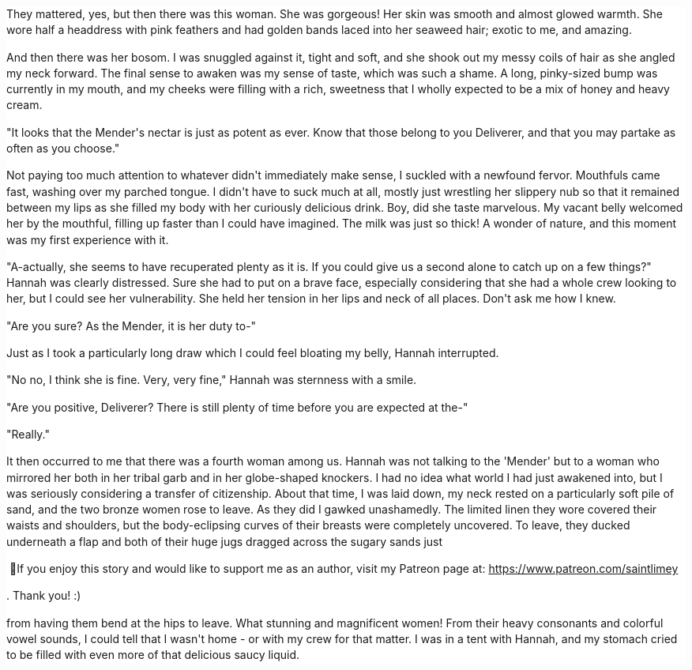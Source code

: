They mattered, yes, but then there was this woman. She was gorgeous! Her skin was 
smooth and almost glowed warmth. She wore half a headdress with pink feathers and had 
golden bands laced into her seaweed hair; exotic to me, and amazing.  
 
And then there was her bosom. I was snuggled against it, tight and soft, and she shook out 
my messy coils of hair as she angled my neck forward. The final sense to awaken was my 
sense of taste, which was such a shame. A long, pinky-sized bump was currently in my 
mouth, and my cheeks were filling with a rich, sweetness that I wholly expected to be a mix 
of honey and heavy cream.  
 
"It looks that the Mender's nectar is just as potent as ever. Know that those belong to you 
Deliverer, and that you may partake as often as you choose." 
 
Not paying too much attention to whatever didn't immediately make sense, I suckled with a 
newfound fervor. Mouthfuls came fast, washing over my parched tongue. I didn't have to 
suck much at all, mostly just wrestling her slippery nub so that it remained between my lips 
as she filled my body with her curiously delicious drink. Boy, did she taste marvelous. My 
vacant belly welcomed her by the mouthful, filling up faster than I could have imagined. The 
milk was just so thick! A wonder of nature, and this moment was my first experience with it.  
 
"A-actually, she seems to have recuperated plenty as it is. If you could give us a second 
alone to catch up on a few things?" Hannah was clearly distressed. Sure she had to put on a 
brave face, especially considering that she had a whole crew looking to her, but I could see 
her vulnerability. She held her tension in her lips and neck of all places. Don't ask me how I 
knew.  
 
"Are you sure? As the Mender, it is her duty to-"  
 
Just as I took a particularly long draw which I could feel bloating my belly, Hannah 
interrupted.  
 
"No no, I think she is fine. Very, very fine," Hannah was sternness with a smile.  
 
"Are you positive, Deliverer? There is still plenty of time before you are expected at the-" 
 
"Really." 
 
It then occurred to me that there was a fourth woman among us. Hannah was not talking to 
the 'Mender' but to a woman who mirrored her both in her tribal garb and in her 
globe-shaped knockers. I had no idea what world I had just awakened into, but I was 
seriously considering a transfer of citizenship. About that time, I was laid down, my neck 
rested on a particularly soft pile of sand, and the two bronze women rose to leave. As they 
did I gawked unashamedly. The limited linen they wore covered their waists and shoulders, 
but the body-eclipsing curves of their breasts were completely uncovered. To leave, they 
ducked underneath a flap and both of their huge jugs dragged across the sugary sands just 

​
If you enjoy this story and would like to support me as an author, visit my Patreon page at: 
https://www.patreon.com/saintlimey

 . Thank you! :) 

from having them bend at the hips to leave. What stunning and magnificent women! From 
their heavy consonants and colorful vowel sounds, I could tell that I wasn't home - or with 
my crew for that matter. I was in a tent with Hannah, and my stomach cried to be filled 
with even more of that delicious saucy liquid.  
 